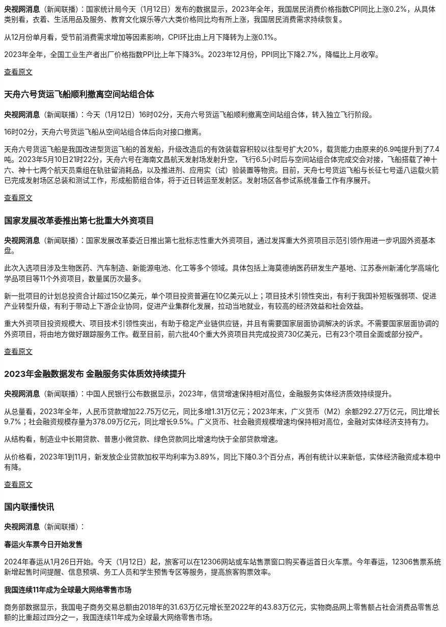 **央视网消息**（新闻联播）：国家统计局今天（1月12日）发布的数据显示，2023年全年，我国居民消费价格指数CPI同比上涨0.2%，从具体类别看，衣着、生活用品及服务、教育文化娱乐等六大类价格同比均有所上涨，我国居民消费需求持续恢复。

从12月份单月看，受节前消费需求增加等因素影响，CPI环比由上月下降转为上涨0.1%。

2023年全年，全国工业生产者出厂价格指数PPI比上年下降3%。2023年12月份，PPI同比下降2.7%，降幅比上月收窄。

[查看原文](https://tv.cctv.com/2024/01/12/VIDEv915WyBpURsnewo4vZf7240112.shtml)

### 天舟六号货运飞船顺利撤离空间站组合体

**央视网消息**（新闻联播）：今天（1月12日）16时02分，天舟六号货运飞船顺利撤离空间站组合体，转入独立飞行阶段。

16时02分，天舟六号货运飞船从空间站组合体后向对接口撤离。

天舟六号货运飞船是我国改进型货运飞船的首发船，升级改造后的有效装载容积较以往型号扩大20%，载货能力由原来的6.9吨提升到了7.4吨。2023年5月10日21时22分，天舟六号在海南文昌航天发射场发射升空，飞行6.5小时后与空间站组合体完成交会对接，飞船搭载了神十六、神十七两个航天员乘组在轨驻留消耗品，以及推进剂、应用实（试）验装置等物资。目前，天舟七号货运飞船与长征七号遥八运载火箭已完成发射场区总装和测试工作，形成船箭组合体，将于近日转运至发射区。发射场区各参试系统准备工作有序展开。

[查看原文](https://tv.cctv.com/2024/01/12/VIDEdLdmJrFP9jQwx1LWpBKi240112.shtml)

### 国家发展改革委推出第七批重大外资项目

**央视网消息**（新闻联播）：国家发展改革委近日推出第七批标志性重大外资项目，通过发挥重大外资项目示范引领作用进一步巩固外资基本盘。

此次入选项目涉及生物医药、汽车制造、新能源电池、化工等多个领域。具体包括上海莫德纳医药研发生产基地、江苏泰州新浦化学高端化学品项目等11个外资项目，数量属历次最多。

新一批项目的计划总投资合计超过150亿美元，单个项目投资普遍在10亿美元以上；项目技术引领性突出，有利于我国补短板强弱项、促进产业转型升级，有利于带动上下游企业协同，促进产业集群化发展，拉动当地就业，有较高的经济效益和社会效益。

重大外资项目投资规模大、项目技术引领性突出，有助于稳定产业链供应链，并且有需要国家层面协调解决的诉求。不需要国家层面协调的外资项目，将由地方做好跟踪服务工作。截至目前，前六批40个重大外资项目共完成投资730亿美元，已有23个项目全面或部分投产。

[查看原文](https://tv.cctv.com/2024/01/12/VIDEAv0mZxz8OfLTjncDw7XS240112.shtml)

### 2023年金融数据发布 金融服务实体质效持续提升

**央视网消息**（新闻联播）：中国人民银行公布数据显示，2023年，信贷增速保持相对高位，金融服务实体经济质效持续提升。

从总量看，2023年全年，人民币贷款增加22.75万亿元，同比多增1.31万亿元；2023年末，广义货币（M2）余额292.27万亿元，同比增长9.7%；社会融资规模存量为378.09万亿元，同比增长9.5%。广义货币、社会融资规模增速均保持相对高位，金融对实体经济支持有力。

从结构看，制造业中长期贷款、普惠小微贷款、绿色贷款同比增速均快于全部贷款增速。

从价格看，2023年1到11月，新发放企业贷款加权平均利率为3.89%，同比下降0.3个百分点，再创有统计以来新低，实体经济融资成本稳中有降。

[查看原文](https://tv.cctv.com/2024/01/12/VIDE5DUjmb5oJaSf0bf1pP9S240112.shtml)

### 国内联播快讯

**央视网消息**（新闻联播）：

**春运火车票今日开始发售**

2024年春运从1月26日开始。今天（1月12日）起，旅客可以在12306网站或车站售票窗口购买春运首日火车票。今年春运，12306售票系统新增起售时间提醒、信息预填、务工人员和学生预售专区等服务，提高旅客购票效率。

**我国连续11年成为全球最大网络零售市场**

商务部数据显示，我国电子商务交易总额由2018年的31.63万亿元增长至2022年的43.83万亿元，实物商品网上零售额占社会消费品零售总额的比重超过四分之一，我国连续11年成为全球最大网络零售市场。
